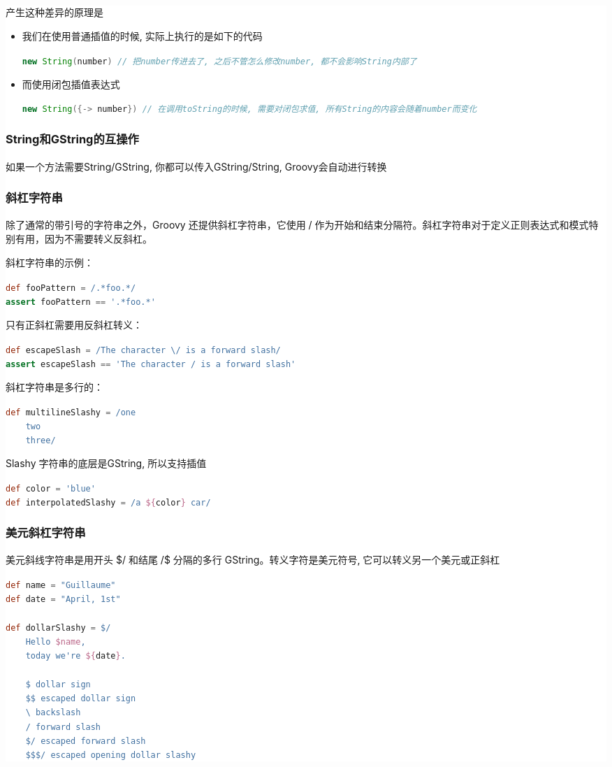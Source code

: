产生这种差异的原理是

- 我们在使用普通插值的时候, 实际上执行的是如下的代码

  ~~~groovy
  new String(number) // 把number传进去了, 之后不管怎么修改number, 都不会影响String内部了
  ~~~

- 而使用闭包插值表达式

  ~~~java
  new String({-> number}) // 在调用toString的时候, 需要对闭包求值, 所有String的内容会随着number而变化
  ~~~

  

### String和GString的互操作

如果一个方法需要String/GString, 你都可以传入GString/String, Groovy会自动进行转换



### 斜杠字符串

除了通常的带引号的字符串之外，Groovy 还提供斜杠字符串，它使用 / 作为开始和结束分隔符。斜杠字符串对于定义正则表达式和模式特别有用，因为不需要转义反斜杠。

斜杠字符串的示例：

```groovy
def fooPattern = /.*foo.*/
assert fooPattern == '.*foo.*'
```

只有正斜杠需要用反斜杠转义：

```groovy
def escapeSlash = /The character \/ is a forward slash/
assert escapeSlash == 'The character / is a forward slash'
```

斜杠字符串是多行的：

```groovy
def multilineSlashy = /one
    two
    three/
```

Slashy 字符串的底层是GString, 所以支持插值

```groovy
def color = 'blue'
def interpolatedSlashy = /a ${color} car/
```



### 美元斜杠字符串

美元斜线字符串是用开头 \$/ 和结尾 /\$ 分隔的多行 GString。转义字符是美元符号, 它可以转义另一个美元或正斜杠

~~~groovy
def name = "Guillaume"
def date = "April, 1st"

def dollarSlashy = $/
    Hello $name,
    today we're ${date}.

    $ dollar sign
    $$ escaped dollar sign
    \ backslash
    / forward slash
    $/ escaped forward slash
    $$$/ escaped opening dollar slashy
~~~